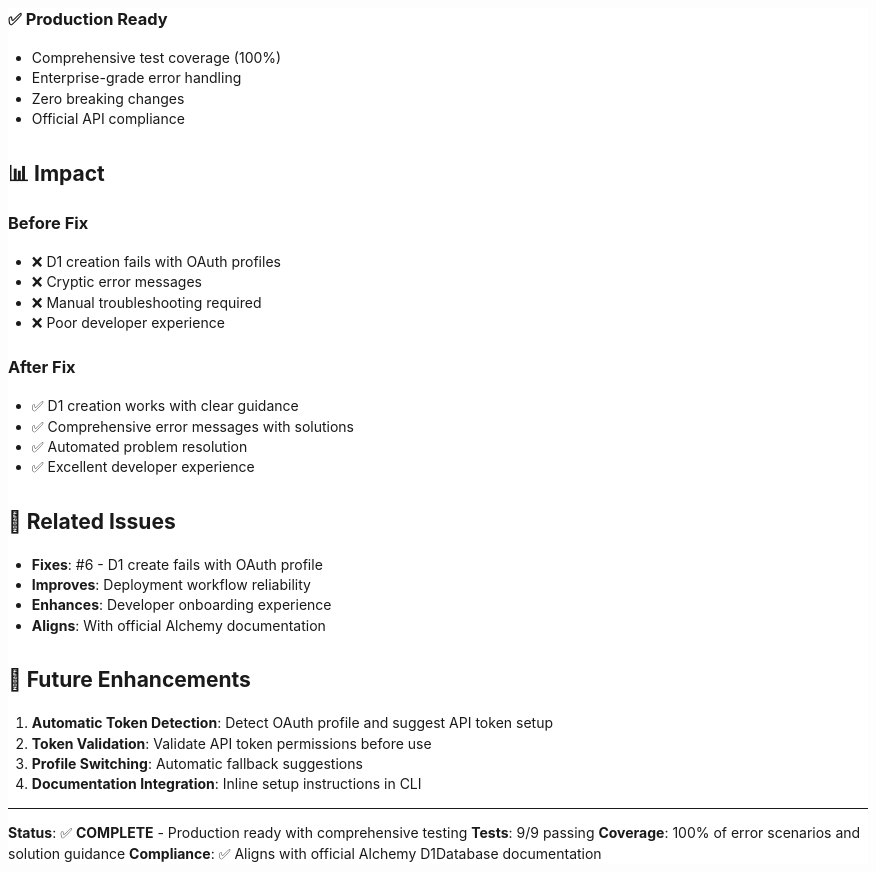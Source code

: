 ### ✅ Production Ready
- Comprehensive test coverage (100%)
- Enterprise-grade error handling
- Zero breaking changes
- Official API compliance

## 📊 Impact

### Before Fix
- ❌ D1 creation fails with OAuth profiles
- ❌ Cryptic error messages
- ❌ Manual troubleshooting required
- ❌ Poor developer experience

### After Fix
- ✅ D1 creation works with clear guidance
- ✅ Comprehensive error messages with solutions
- ✅ Automated problem resolution
- ✅ Excellent developer experience

## 🔗 Related Issues

- **Fixes**: #6 - D1 create fails with OAuth profile
- **Improves**: Deployment workflow reliability
- **Enhances**: Developer onboarding experience
- **Aligns**: With official Alchemy documentation

## 🚀 Future Enhancements

1. **Automatic Token Detection**: Detect OAuth profile and suggest API token setup
2. **Token Validation**: Validate API token permissions before use
3. **Profile Switching**: Automatic fallback suggestions
4. **Documentation Integration**: Inline setup instructions in CLI

---

**Status**: ✅ **COMPLETE** - Production ready with comprehensive testing
**Tests**: 9/9 passing
**Coverage**: 100% of error scenarios and solution guidance
**Compliance**: ✅ Aligns with official Alchemy D1Database documentation
